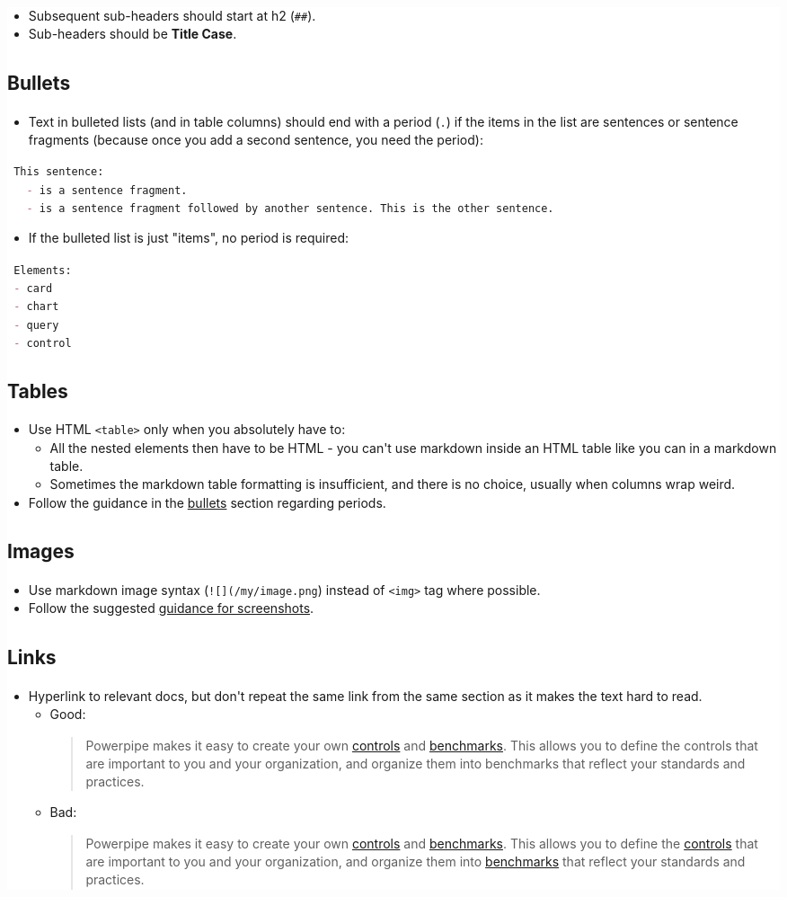 - Subsequent sub-headers should start at h2 (`##`).
- Sub-headers should be **Title Case**.

## Bullets
- Text in bulleted lists (and in table columns) should end with a period (`.`) if the items in the list are sentences or sentence fragments (because once you add a second sentence, you need the period):
 ```md
  This sentence:
    - is a sentence fragment.
    - is a sentence fragment followed by another sentence. This is the other sentence.
 ```

- If the bulleted list is just "items", no period is required:
 ```md
  Elements:
  - card
  - chart
  - query
  - control
 ```

## Tables

- Use HTML `<table>` only when you absolutely have to:
  - All the nested elements then have to be HTML - you can't use markdown inside an HTML table like you can in a markdown table.
  - Sometimes the markdown table formatting is insufficient, and there is no choice, usually when columns wrap weird.
- Follow the guidance in the [bullets](#bullets) section regarding periods.


## Images
- Use markdown image syntax (`![](/my/image.png`) instead of `<img>` tag where possible.
- Follow the suggested [guidance for screenshots](#screenshots).


## Links

- Hyperlink to relevant docs, but don't repeat the same link from the same section as it makes the text hard to read.
  - Good:
    > Powerpipe makes it easy to create your own [controls](https://powerpipe.io/docs/powerpipe-hcl/control) and [benchmarks](https://powerpipe.io/docs/powerpipe-hcl/benchmark). This allows you to define the controls that are important to you and your organization, and organize them into benchmarks that reflect your standards and practices.
  - Bad:
    > Powerpipe makes it easy to create your own [controls](https://powerpipe.io/docs/powerpipe-hcl/control) and [benchmarks](https://powerpipe.io/docs/powerpipe-hcl/benchmark). This allows you to define the [controls](https://powerpipe.io/docs/powerpipe-hcl/control) that are important to you and your organization, and organize them into [benchmarks](https://powerpipe.io/docs/powerpipe-hcl/benchmark) that reflect your standards and practices.
